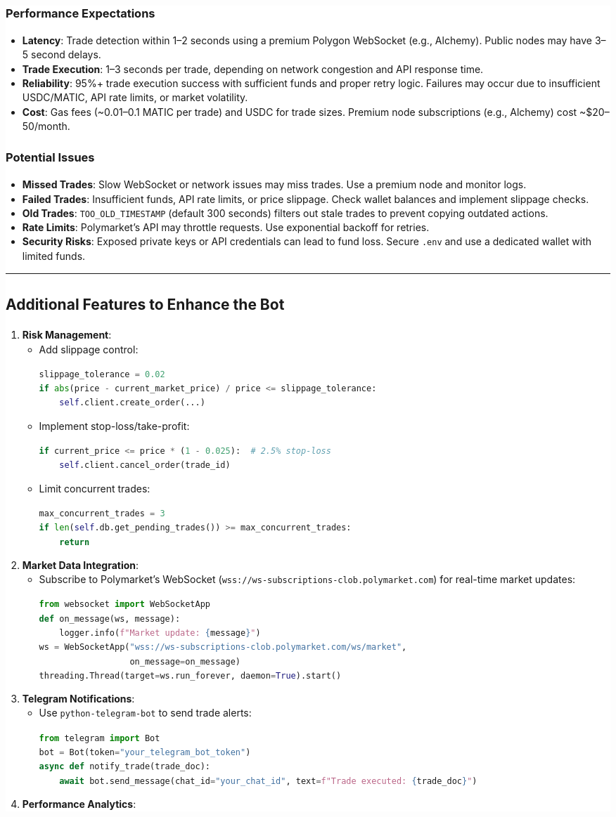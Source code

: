 ### Performance Expectations
- **Latency**: Trade detection within 1–2 seconds using a premium Polygon WebSocket (e.g., Alchemy). Public nodes may have 3–5 second delays.
- **Trade Execution**: 1–3 seconds per trade, depending on network congestion and API response time.
- **Reliability**: 95%+ trade execution success with sufficient funds and proper retry logic. Failures may occur due to insufficient USDC/MATIC, API rate limits, or market volatility.
- **Cost**: Gas fees (~0.01–0.1 MATIC per trade) and USDC for trade sizes. Premium node subscriptions (e.g., Alchemy) cost ~$20–50/month.

### Potential Issues
- **Missed Trades**: Slow WebSocket or network issues may miss trades. Use a premium node and monitor logs.
- **Failed Trades**: Insufficient funds, API rate limits, or price slippage. Check wallet balances and implement slippage checks.
- **Old Trades**: `TOO_OLD_TIMESTAMP` (default 300 seconds) filters out stale trades to prevent copying outdated actions.
- **Rate Limits**: Polymarket’s API may throttle requests. Use exponential backoff for retries.
- **Security Risks**: Exposed private keys or API credentials can lead to fund loss. Secure `.env` and use a dedicated wallet with limited funds.

---

## Additional Features to Enhance the Bot
1. **Risk Management**:
   - Add slippage control:
     ```python
     slippage_tolerance = 0.02
     if abs(price - current_market_price) / price <= slippage_tolerance:
         self.client.create_order(...)
     ```
   - Implement stop-loss/take-profit:
     ```python
     if current_price <= price * (1 - 0.025):  # 2.5% stop-loss
         self.client.cancel_order(trade_id)
     ```
   - Limit concurrent trades:
     ```python
     max_concurrent_trades = 3
     if len(self.db.get_pending_trades()) >= max_concurrent_trades:
         return
     ```
2. **Market Data Integration**:
   - Subscribe to Polymarket’s WebSocket (`wss://ws-subscriptions-clob.polymarket.com`) for real-time market updates:
     ```python
     from websocket import WebSocketApp
     def on_message(ws, message):
         logger.info(f"Market update: {message}")
     ws = WebSocketApp("wss://ws-subscriptions-clob.polymarket.com/ws/market",
                       on_message=on_message)
     threading.Thread(target=ws.run_forever, daemon=True).start()
     ```
3. **Telegram Notifications**:
   - Use `python-telegram-bot` to send trade alerts:
     ```python
     from telegram import Bot
     bot = Bot(token="your_telegram_bot_token")
     async def notify_trade(trade_doc):
         await bot.send_message(chat_id="your_chat_id", text=f"Trade executed: {trade_doc}")
     ```
4. **Performance Analytics**:
